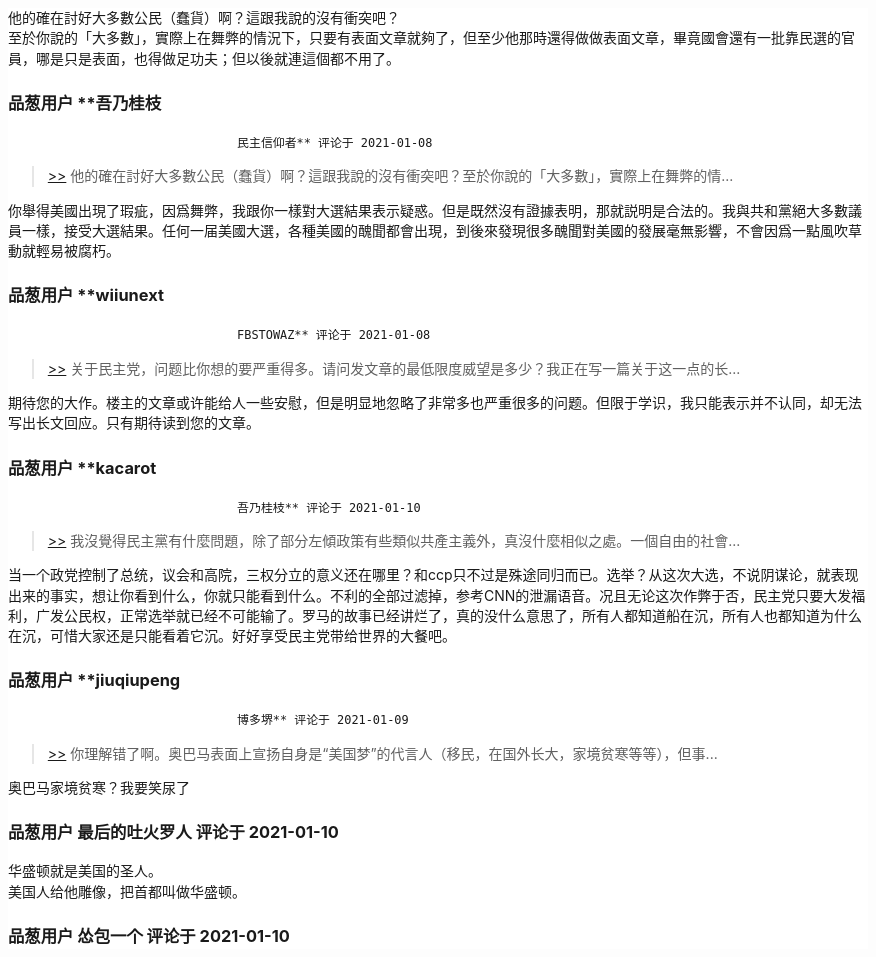  
他的確在討好大多數公民（蠢貨）啊？這跟我說的沒有衝突吧？  
至於你說的「大多數」，實際上在舞弊的情況下，只要有表面文章就夠了，但至少他那時還得做做表面文章，畢竟國會還有一批靠民選的官員，哪是只是表面，也得做足功夫；但以後就連這個都不用了。
        


            
### 品葱用户 **吾乃桂枝				
									民主信仰者** 评论于 2021-01-08
        
> [\>>]( "/article/item_id-580096#") 他的確在討好大多數公民（蠢貨）啊？這跟我說的沒有衝突吧？至於你說的「大多數」，實際上在舞弊的情...

  
你舉得美國出現了瑕疵，因爲舞弊，我跟你一樣對大選結果表示疑惑。但是既然沒有證據表明，那就説明是合法的。我與共和黨絕大多數議員一樣，接受大選結果。任何一届美國大選，各種美國的醜聞都會出現，到後來發現很多醜聞對美國的發展毫無影響，不會因爲一點風吹草動就輕易被腐朽。
        


            
### 品葱用户 **wiiunext				
									FBSTOWAZ** 评论于 2021-01-08
        
> [\>>]( "/article/item_id-579386#") 关于民主党，问题比你想的要严重得多。请问发文章的最低限度威望是多少？我正在写一篇关于这一点的长...

  
期待您的大作。楼主的文章或许能给人一些安慰，但是明显地忽略了非常多也严重很多的问题。但限于学识，我只能表示并不认同，却无法写出长文回应。只有期待读到您的文章。
        


            
### 品葱用户 **kacarot				
									吾乃桂枝** 评论于 2021-01-10
        
> [\>>]( "/article/item_id-579834#") 我沒覺得民主黨有什麼問題，除了部分左傾政策有些類似共產主義外，真沒什麼相似之處。一個自由的社會...

  
当一个政党控制了总统，议会和高院，三权分立的意义还在哪里？和ccp只不过是殊途同归而已。选举？从这次大选，不说阴谋论，就表现出来的事实，想让你看到什么，你就只能看到什么。不利的全部过滤掉，参考CNN的泄漏语音。况且无论这次作弊于否，民主党只要大发福利，广发公民权，正常选举就已经不可能输了。罗马的故事已经讲烂了，真的没什么意思了，所有人都知道船在沉，所有人也都知道为什么在沉，可惜大家还是只能看着它沉。好好享受民主党带给世界的大餐吧。
        


            
### 品葱用户 **jiuqiupeng				
									博多堺** 评论于 2021-01-09
        
> [\>>]( "/article/item_id-579821#") 你理解错了啊。奥巴马表面上宣扬自身是“美国梦”的代言人（移民，在国外长大，家境贫寒等等），但事...

  
  
奥巴马家境贫寒？我要笑尿了
        


            
### 品葱用户 **最后的吐火罗人** 评论于 2021-01-10
        
华盛顿就是美国的圣人。  
美国人给他雕像，把首都叫做华盛顿。
        


            
### 品葱用户 **怂包一个** 评论于 2021-01-10
        